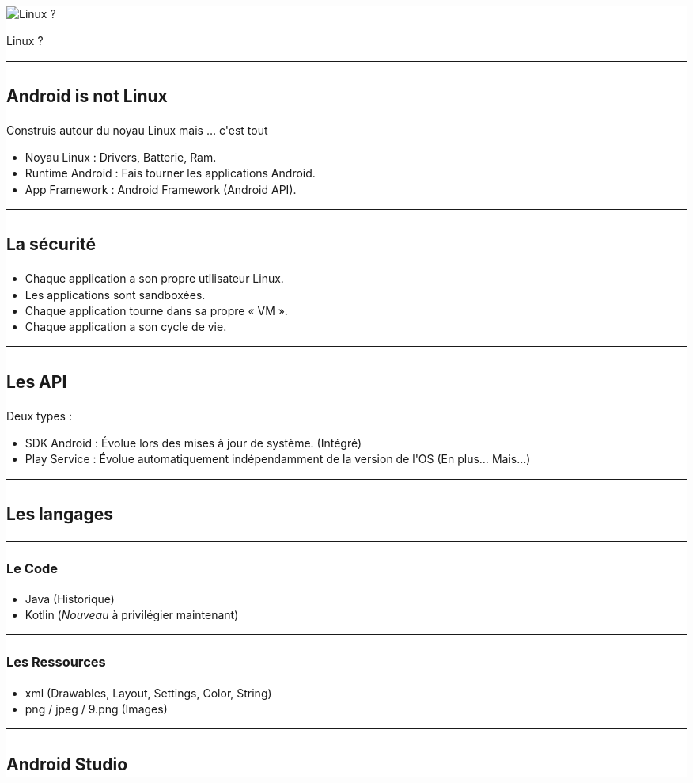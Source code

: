 
![Linux ?](./img/linux.gif)

Linux ?

---

## Android is not Linux

Construis autour du noyau Linux mais … c'est tout

- Noyau Linux : Drivers, Batterie, Ram.
- Runtime Android : Fais tourner les applications Android.
- App Framework : Android Framework (Android API).

---

## La sécurité

- Chaque application a son propre utilisateur Linux.
- Les applications sont sandboxées.
- Chaque application tourne dans sa propre « VM ».
- Chaque application a son cycle de vie.

---

## Les API

Deux types :

- SDK Android : Évolue lors des mises à jour de système. (Intégré)
- Play Service : Évolue automatiquement indépendamment de la version de l'OS (En plus… Mais…)

---

## Les langages

---

### Le Code

- Java (Historique)
- Kotlin (_Nouveau_ à privilégier maintenant)

---

### Les Ressources

- xml (Drawables, Layout, Settings, Color, String)
- png / jpeg / 9.png (Images)

---

## Android Studio
